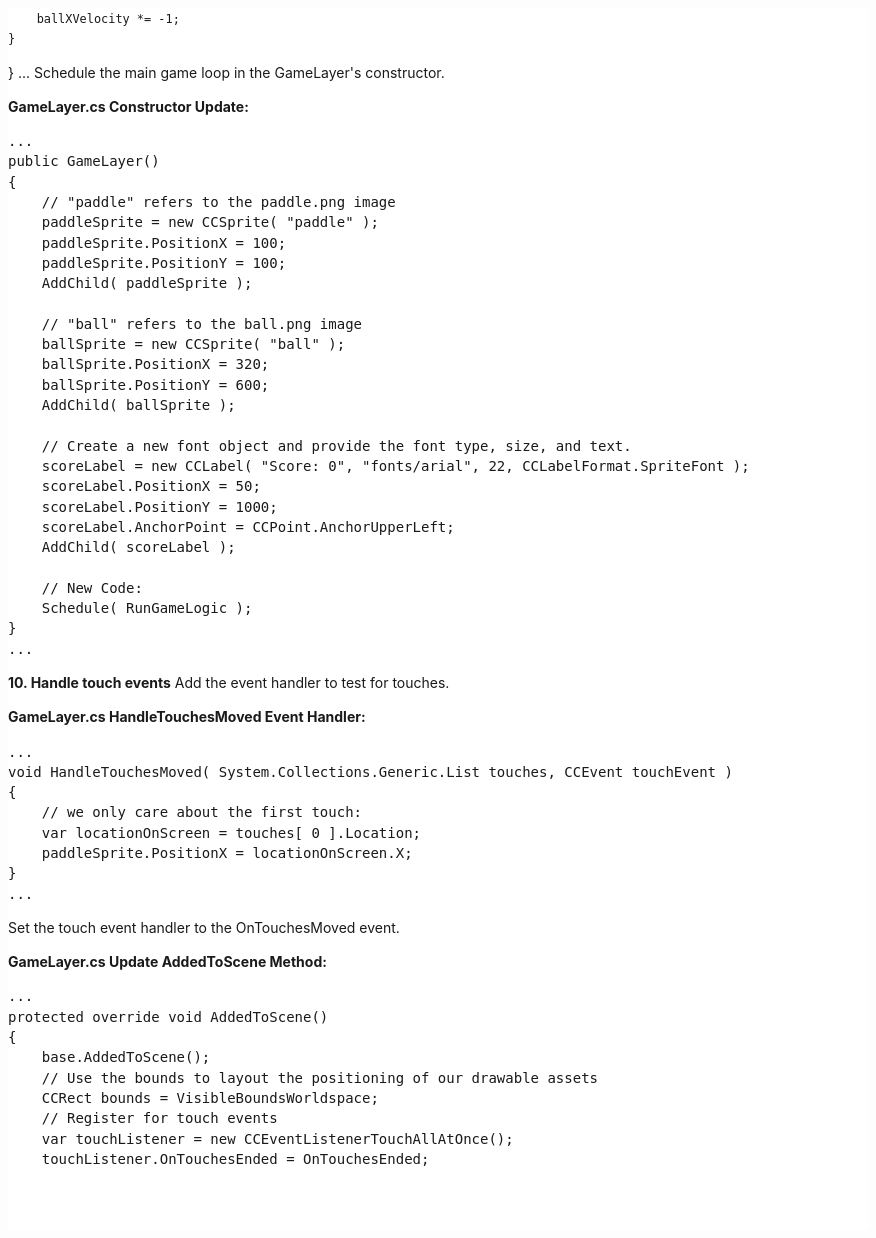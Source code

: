 		ballXVelocity *= -1;
	}
}
...</pre>
Schedule the main game loop in the GameLayer's constructor.

<strong>GameLayer.cs Constructor Update:</strong>
<pre lang="csharp" escaped="true">...
public GameLayer()
{
	// "paddle" refers to the paddle.png image
	paddleSprite = new CCSprite( "paddle" );
	paddleSprite.PositionX = 100;
	paddleSprite.PositionY = 100;
	AddChild( paddleSprite );

	// "ball" refers to the ball.png image
	ballSprite = new CCSprite( "ball" );
	ballSprite.PositionX = 320;
	ballSprite.PositionY = 600;
	AddChild( ballSprite );

	// Create a new font object and provide the font type, size, and text.
	scoreLabel = new CCLabel( "Score: 0", "fonts/arial", 22, CCLabelFormat.SpriteFont );
	scoreLabel.PositionX = 50;
	scoreLabel.PositionY = 1000;
	scoreLabel.AnchorPoint = CCPoint.AnchorUpperLeft;
	AddChild( scoreLabel );

	// New Code:
	Schedule( RunGameLogic );
}
...</pre>
<strong>10. Handle touch events</strong>
Add the event handler to test for touches.

<strong>GameLayer.cs HandleTouchesMoved Event Handler:</strong>
<pre lang="csharp" escaped="true">...
void HandleTouchesMoved( System.Collections.Generic.List touches, CCEvent touchEvent )
{
	// we only care about the first touch:
	var locationOnScreen = touches[ 0 ].Location;
	paddleSprite.PositionX = locationOnScreen.X;
}
...</pre>
Set the touch event handler to the OnTouchesMoved event.

<strong>GameLayer.cs Update AddedToScene Method:</strong>
<pre lang="csharp" escaped="true">...
protected override void AddedToScene()
{
	base.AddedToScene();
	// Use the bounds to layout the positioning of our drawable assets
	CCRect bounds = VisibleBoundsWorldspace;
	// Register for touch events
	var touchListener = new CCEventListenerTouchAllAtOnce();
	touchListener.OnTouchesEnded = OnTouchesEnded;
